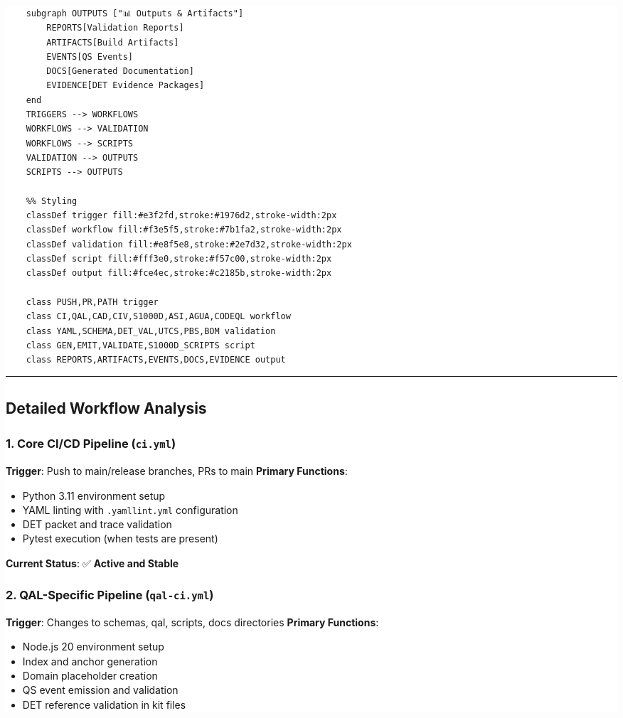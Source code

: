 ```mermaid
    subgraph OUTPUTS ["📊 Outputs & Artifacts"]
        REPORTS[Validation Reports]
        ARTIFACTS[Build Artifacts]
        EVENTS[QS Events]
        DOCS[Generated Documentation]
        EVIDENCE[DET Evidence Packages]
    end
    TRIGGERS --> WORKFLOWS
    WORKFLOWS --> VALIDATION
    WORKFLOWS --> SCRIPTS
    VALIDATION --> OUTPUTS
    SCRIPTS --> OUTPUTS

    %% Styling
    classDef trigger fill:#e3f2fd,stroke:#1976d2,stroke-width:2px
    classDef workflow fill:#f3e5f5,stroke:#7b1fa2,stroke-width:2px
    classDef validation fill:#e8f5e8,stroke:#2e7d32,stroke-width:2px
    classDef script fill:#fff3e0,stroke:#f57c00,stroke-width:2px
    classDef output fill:#fce4ec,stroke:#c2185b,stroke-width:2px

    class PUSH,PR,PATH trigger
    class CI,QAL,CAD,CIV,S1000D,ASI,AGUA,CODEQL workflow
    class YAML,SCHEMA,DET_VAL,UTCS,PBS,BOM validation
    class GEN,EMIT,VALIDATE,S1000D_SCRIPTS script
    class REPORTS,ARTIFACTS,EVENTS,DOCS,EVIDENCE output
```

---

## Detailed Workflow Analysis

### 1. Core CI/CD Pipeline (`ci.yml`)

**Trigger**: Push to main/release branches, PRs to main
**Primary Functions**:
- Python 3.11 environment setup
- YAML linting with `.yamllint.yml` configuration
- DET packet and trace validation
- Pytest execution (when tests are present)

**Current Status**: ✅ **Active and Stable**

### 2. QAL-Specific Pipeline (`qal-ci.yml`)

**Trigger**: Changes to schemas, qal, scripts, docs directories
**Primary Functions**:
- Node.js 20 environment setup
- Index and anchor generation
- Domain placeholder creation
- QS event emission and validation
- DET reference validation in kit files
